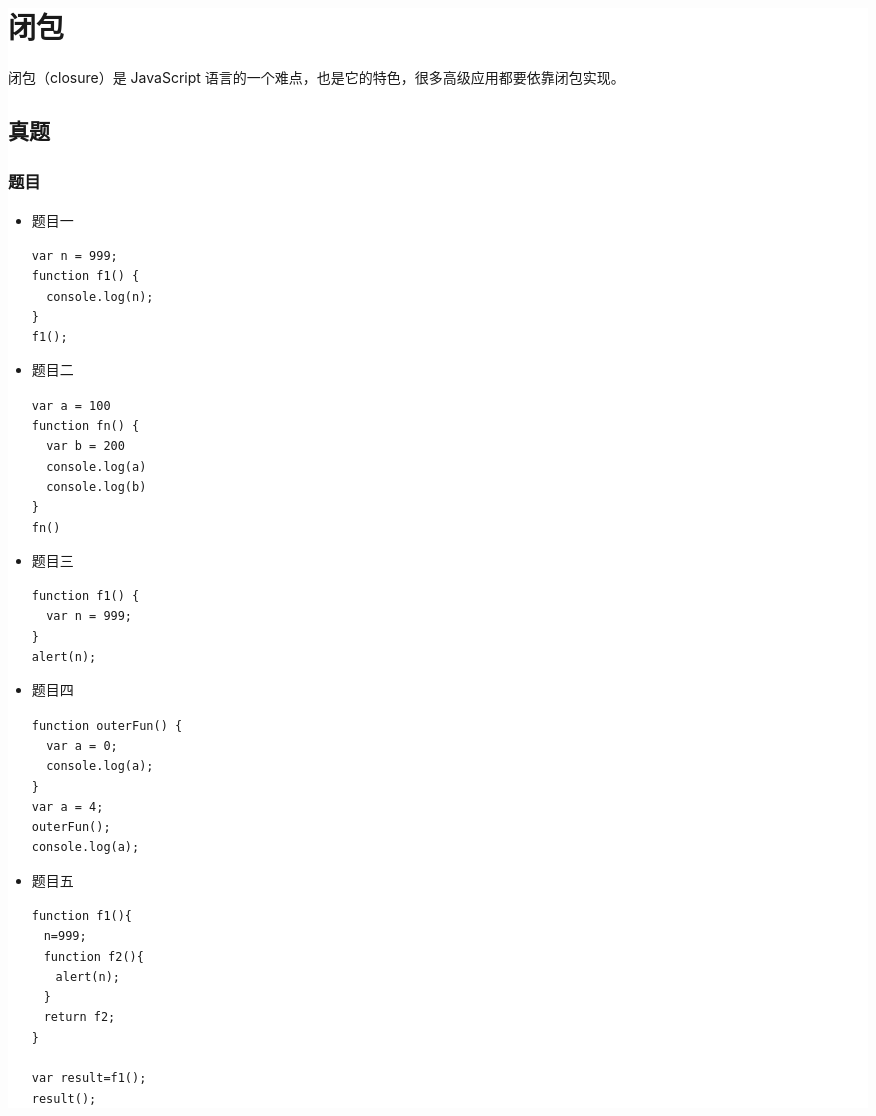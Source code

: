 # 闭包

闭包（closure）是 JavaScript 语言的一个难点，也是它的特色，很多高级应用都要依靠闭包实现。

## 真题

### 题目

- 题目一

  ```JS
  var n = 999;
  function f1() {
    console.log(n);
  }
  f1();
  ```

- 题目二

  ```JS
  var a = 100
  function fn() {
    var b = 200
    console.log(a)
    console.log(b)
  }
  fn()
  ```

- 题目三

  ```JS
  function f1() {
    var n = 999;
  }
  alert(n);
  ```

- 题目四

  ```JS
  function outerFun() {
    var a = 0;
    console.log(a);
  }
  var a = 4;
  outerFun();
  console.log(a);
  ```

- 题目五

  ```JS
  function f1(){
  　n=999;
  　function f2(){
  　　alert(n);
  　}
  　return f2;
  }

  var result=f1();
  result();
  ```
